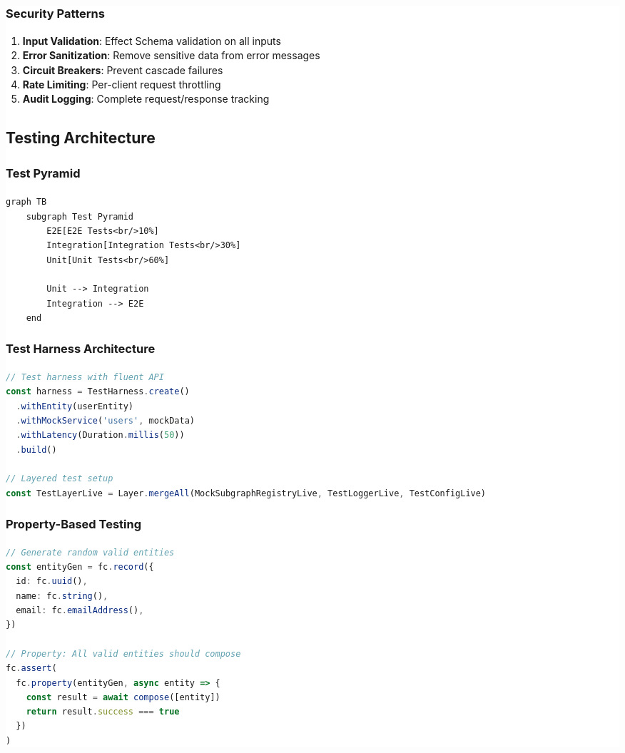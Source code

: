 ### Security Patterns

1. **Input Validation**: Effect Schema validation on all inputs
2. **Error Sanitization**: Remove sensitive data from error messages
3. **Circuit Breakers**: Prevent cascade failures
4. **Rate Limiting**: Per-client request throttling
5. **Audit Logging**: Complete request/response tracking

## Testing Architecture

### Test Pyramid

```mermaid
graph TB
    subgraph Test Pyramid
        E2E[E2E Tests<br/>10%]
        Integration[Integration Tests<br/>30%]
        Unit[Unit Tests<br/>60%]

        Unit --> Integration
        Integration --> E2E
    end
```

### Test Harness Architecture

```typescript
// Test harness with fluent API
const harness = TestHarness.create()
  .withEntity(userEntity)
  .withMockService('users', mockData)
  .withLatency(Duration.millis(50))
  .build()

// Layered test setup
const TestLayerLive = Layer.mergeAll(MockSubgraphRegistryLive, TestLoggerLive, TestConfigLive)
```

### Property-Based Testing

```typescript
// Generate random valid entities
const entityGen = fc.record({
  id: fc.uuid(),
  name: fc.string(),
  email: fc.emailAddress(),
})

// Property: All valid entities should compose
fc.assert(
  fc.property(entityGen, async entity => {
    const result = await compose([entity])
    return result.success === true
  })
)
```
